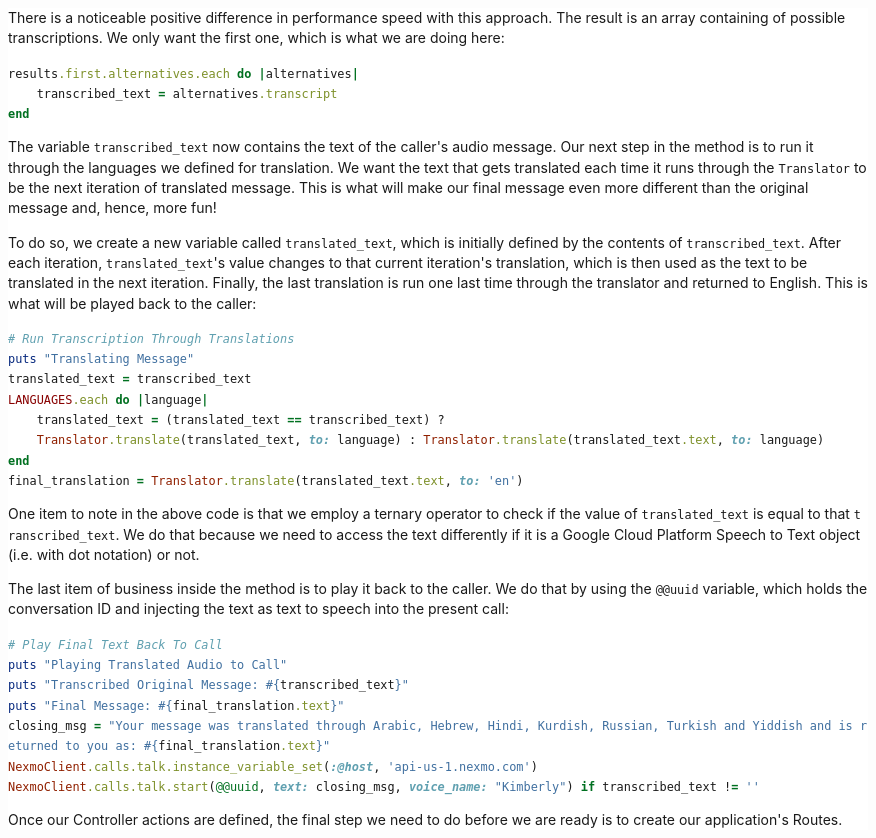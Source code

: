 There is a noticeable positive difference in performance speed with this approach. The result is an array containing of possible transcriptions. We only want the first one, which is what we are doing here:

```ruby
results.first.alternatives.each do |alternatives|
    transcribed_text = alternatives.transcript
end
```

The variable `transcribed_text` now contains the text of the caller's audio message. Our next step in the method is to run it through the languages we defined for translation. We want the text that gets translated each time it runs through the `Translator` to be the next iteration of translated message. This is what will make our final message even more different than the original message and, hence, more fun!

To do so, we create a new variable called `translated_text`, which is initially defined by the contents of `transcribed_text`. After each iteration, `translated_text`'s value changes to that current iteration's translation, which is then used as the text to be translated in the next iteration. Finally, the last translation is run one last time through the translator and returned to English. This is what will be played back to the caller:

```ruby
# Run Transcription Through Translations
puts "Translating Message"
translated_text = transcribed_text
LANGUAGES.each do |language|
    translated_text = (translated_text == transcribed_text) ? 
    Translator.translate(translated_text, to: language) : Translator.translate(translated_text.text, to: language)
end
final_translation = Translator.translate(translated_text.text, to: 'en')
```

One item to note in the above code is that we employ a ternary operator to check if the value of `translated_text` is equal to that `transcribed_text`. We do that because we need to access the text differently if it is a Google Cloud Platform Speech to Text object (i.e. with dot notation) or not.

The last item of business inside the method is to play it back to the caller. We do that by using the `@@uuid` variable, which holds the conversation ID and injecting the text as text to speech into the present call:

```ruby
# Play Final Text Back To Call
puts "Playing Translated Audio to Call"
puts "Transcribed Original Message: #{transcribed_text}"
puts "Final Message: #{final_translation.text}"
closing_msg = "Your message was translated through Arabic, Hebrew, Hindi, Kurdish, Russian, Turkish and Yiddish and is returned to you as: #{final_translation.text}"
NexmoClient.calls.talk.instance_variable_set(:@host, 'api-us-1.nexmo.com')
NexmoClient.calls.talk.start(@@uuid, text: closing_msg, voice_name: "Kimberly") if transcribed_text != ''
```

Once our Controller actions are defined, the final step we need to do before we are ready is to create our application's Routes.
